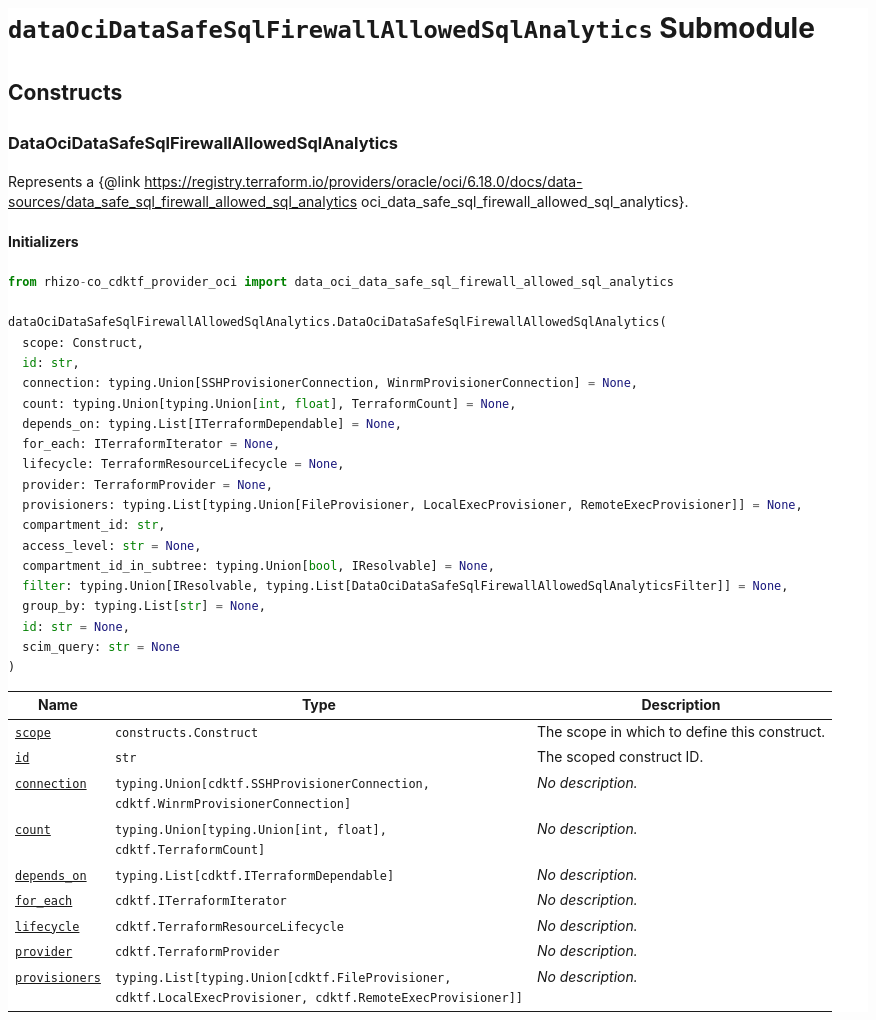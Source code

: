 # `dataOciDataSafeSqlFirewallAllowedSqlAnalytics` Submodule <a name="`dataOciDataSafeSqlFirewallAllowedSqlAnalytics` Submodule" id="rhizo-co-terraform-provider-oci.dataOciDataSafeSqlFirewallAllowedSqlAnalytics"></a>

## Constructs <a name="Constructs" id="Constructs"></a>

### DataOciDataSafeSqlFirewallAllowedSqlAnalytics <a name="DataOciDataSafeSqlFirewallAllowedSqlAnalytics" id="rhizo-co-terraform-provider-oci.dataOciDataSafeSqlFirewallAllowedSqlAnalytics.DataOciDataSafeSqlFirewallAllowedSqlAnalytics"></a>

Represents a {@link https://registry.terraform.io/providers/oracle/oci/6.18.0/docs/data-sources/data_safe_sql_firewall_allowed_sql_analytics oci_data_safe_sql_firewall_allowed_sql_analytics}.

#### Initializers <a name="Initializers" id="rhizo-co-terraform-provider-oci.dataOciDataSafeSqlFirewallAllowedSqlAnalytics.DataOciDataSafeSqlFirewallAllowedSqlAnalytics.Initializer"></a>

```python
from rhizo-co_cdktf_provider_oci import data_oci_data_safe_sql_firewall_allowed_sql_analytics

dataOciDataSafeSqlFirewallAllowedSqlAnalytics.DataOciDataSafeSqlFirewallAllowedSqlAnalytics(
  scope: Construct,
  id: str,
  connection: typing.Union[SSHProvisionerConnection, WinrmProvisionerConnection] = None,
  count: typing.Union[typing.Union[int, float], TerraformCount] = None,
  depends_on: typing.List[ITerraformDependable] = None,
  for_each: ITerraformIterator = None,
  lifecycle: TerraformResourceLifecycle = None,
  provider: TerraformProvider = None,
  provisioners: typing.List[typing.Union[FileProvisioner, LocalExecProvisioner, RemoteExecProvisioner]] = None,
  compartment_id: str,
  access_level: str = None,
  compartment_id_in_subtree: typing.Union[bool, IResolvable] = None,
  filter: typing.Union[IResolvable, typing.List[DataOciDataSafeSqlFirewallAllowedSqlAnalyticsFilter]] = None,
  group_by: typing.List[str] = None,
  id: str = None,
  scim_query: str = None
)
```

| **Name** | **Type** | **Description** |
| --- | --- | --- |
| <code><a href="#rhizo-co-terraform-provider-oci.dataOciDataSafeSqlFirewallAllowedSqlAnalytics.DataOciDataSafeSqlFirewallAllowedSqlAnalytics.Initializer.parameter.scope">scope</a></code> | <code>constructs.Construct</code> | The scope in which to define this construct. |
| <code><a href="#rhizo-co-terraform-provider-oci.dataOciDataSafeSqlFirewallAllowedSqlAnalytics.DataOciDataSafeSqlFirewallAllowedSqlAnalytics.Initializer.parameter.id">id</a></code> | <code>str</code> | The scoped construct ID. |
| <code><a href="#rhizo-co-terraform-provider-oci.dataOciDataSafeSqlFirewallAllowedSqlAnalytics.DataOciDataSafeSqlFirewallAllowedSqlAnalytics.Initializer.parameter.connection">connection</a></code> | <code>typing.Union[cdktf.SSHProvisionerConnection, cdktf.WinrmProvisionerConnection]</code> | *No description.* |
| <code><a href="#rhizo-co-terraform-provider-oci.dataOciDataSafeSqlFirewallAllowedSqlAnalytics.DataOciDataSafeSqlFirewallAllowedSqlAnalytics.Initializer.parameter.count">count</a></code> | <code>typing.Union[typing.Union[int, float], cdktf.TerraformCount]</code> | *No description.* |
| <code><a href="#rhizo-co-terraform-provider-oci.dataOciDataSafeSqlFirewallAllowedSqlAnalytics.DataOciDataSafeSqlFirewallAllowedSqlAnalytics.Initializer.parameter.dependsOn">depends_on</a></code> | <code>typing.List[cdktf.ITerraformDependable]</code> | *No description.* |
| <code><a href="#rhizo-co-terraform-provider-oci.dataOciDataSafeSqlFirewallAllowedSqlAnalytics.DataOciDataSafeSqlFirewallAllowedSqlAnalytics.Initializer.parameter.forEach">for_each</a></code> | <code>cdktf.ITerraformIterator</code> | *No description.* |
| <code><a href="#rhizo-co-terraform-provider-oci.dataOciDataSafeSqlFirewallAllowedSqlAnalytics.DataOciDataSafeSqlFirewallAllowedSqlAnalytics.Initializer.parameter.lifecycle">lifecycle</a></code> | <code>cdktf.TerraformResourceLifecycle</code> | *No description.* |
| <code><a href="#rhizo-co-terraform-provider-oci.dataOciDataSafeSqlFirewallAllowedSqlAnalytics.DataOciDataSafeSqlFirewallAllowedSqlAnalytics.Initializer.parameter.provider">provider</a></code> | <code>cdktf.TerraformProvider</code> | *No description.* |
| <code><a href="#rhizo-co-terraform-provider-oci.dataOciDataSafeSqlFirewallAllowedSqlAnalytics.DataOciDataSafeSqlFirewallAllowedSqlAnalytics.Initializer.parameter.provisioners">provisioners</a></code> | <code>typing.List[typing.Union[cdktf.FileProvisioner, cdktf.LocalExecProvisioner, cdktf.RemoteExecProvisioner]]</code> | *No description.* |